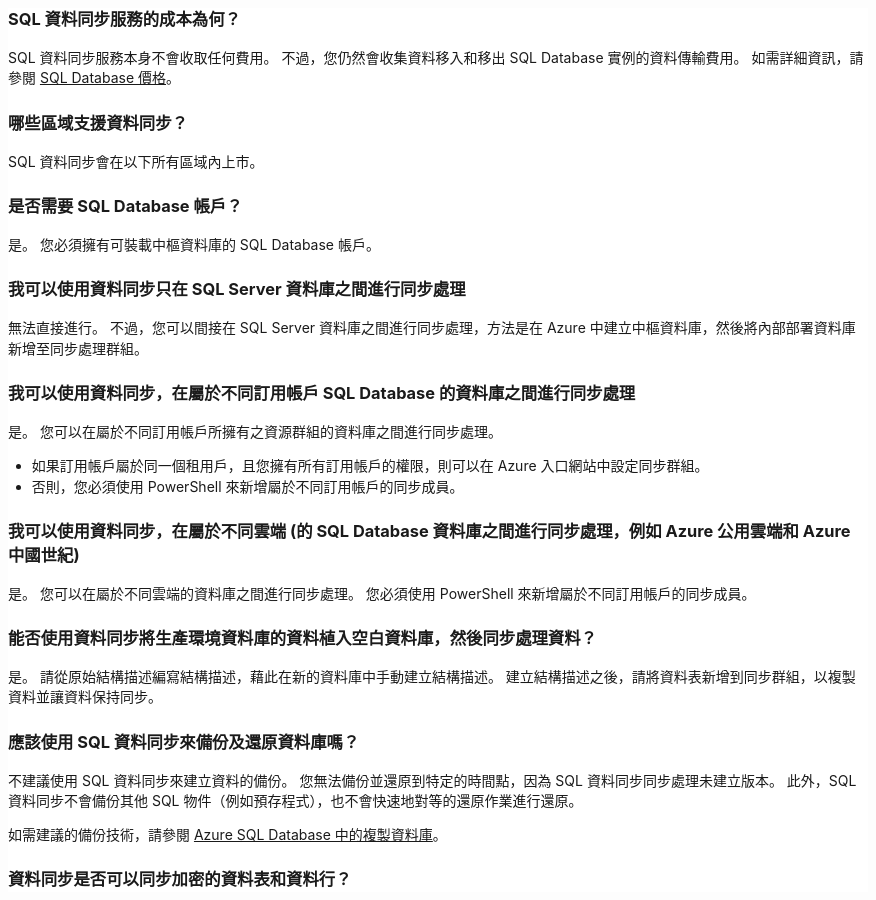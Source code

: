 ### <a name="how-much-does-the-sql-data-sync-service-cost"></a>SQL 資料同步服務的成本為何？

SQL 資料同步服務本身不會收取任何費用。 不過，您仍然會收集資料移入和移出 SQL Database 實例的資料傳輸費用。 如需詳細資訊，請參閱 [SQL Database 價格](https://azure.microsoft.com/pricing/details/sql-database/)。

### <a name="what-regions-support-data-sync"></a>哪些區域支援資料同步？

SQL 資料同步會在以下所有區域內上市。

### <a name="is-a-sql-database-account-required"></a>是否需要 SQL Database 帳戶？

是。 您必須擁有可裝載中樞資料庫的 SQL Database 帳戶。

### <a name="can-i-use-data-sync-to-sync-between-sql-server-databases-only"></a>我可以使用資料同步只在 SQL Server 資料庫之間進行同步處理

無法直接進行。 不過，您可以間接在 SQL Server 資料庫之間進行同步處理，方法是在 Azure 中建立中樞資料庫，然後將內部部署資料庫新增至同步處理群組。

### <a name="can-i-use-data-sync-to-sync-between-databases-in-sql-database-that-belong-to-different-subscriptions"></a>我可以使用資料同步，在屬於不同訂用帳戶 SQL Database 的資料庫之間進行同步處理

是。 您可以在屬於不同訂用帳戶所擁有之資源群組的資料庫之間進行同步處理。

- 如果訂用帳戶屬於同一個租用戶，且您擁有所有訂用帳戶的權限，則可以在 Azure 入口網站中設定同步群組。
- 否則，您必須使用 PowerShell 來新增屬於不同訂用帳戶的同步成員。

### <a name="can-i-use-data-sync-to-sync-between-databases-in-sql-database-that-belong-to-different-clouds-like-azure-public-cloud-and-azure-china-21vianet"></a>我可以使用資料同步，在屬於不同雲端 (的 SQL Database 資料庫之間進行同步處理，例如 Azure 公用雲端和 Azure 中國世紀) 

是。 您可以在屬於不同雲端的資料庫之間進行同步處理。 您必須使用 PowerShell 來新增屬於不同訂用帳戶的同步成員。

### <a name="can-i-use-data-sync-to-seed-data-from-my-production-database-to-an-empty-database-and-then-sync-them"></a>能否使用資料同步將生產環境資料庫的資料植入空白資料庫，然後同步處理資料？

是。 請從原始結構描述編寫結構描述，藉此在新的資料庫中手動建立結構描述。 建立結構描述之後，請將資料表新增到同步群組，以複製資料並讓資料保持同步。

### <a name="should-i-use-sql-data-sync-to-back-up-and-restore-my-databases"></a>應該使用 SQL 資料同步來備份及還原資料庫嗎？

不建議使用 SQL 資料同步來建立資料的備份。 您無法備份並還原到特定的時間點，因為 SQL 資料同步同步處理未建立版本。 此外，SQL 資料同步不會備份其他 SQL 物件（例如預存程式），也不會快速地對等的還原作業進行還原。

如需建議的備份技術，請參閱 [Azure SQL Database 中的複製資料庫](database-copy.md)。

### <a name="can-data-sync-sync-encrypted-tables-and-columns"></a>資料同步是否可以同步加密的資料表和資料行？
